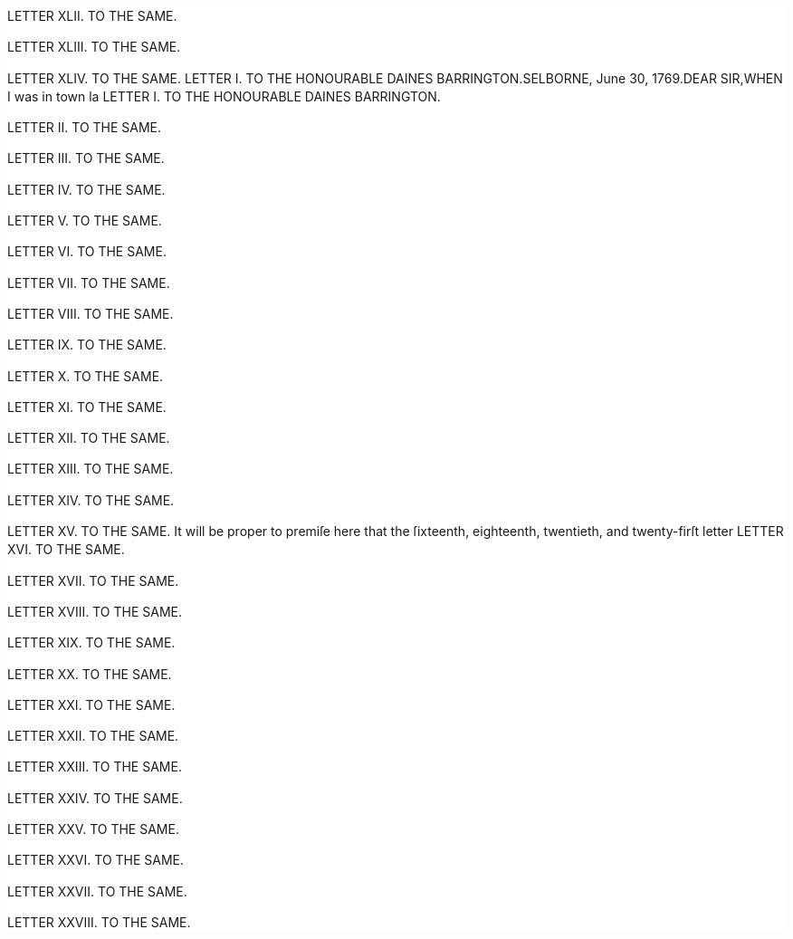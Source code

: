 LETTER XLII. TO THE SAME.

LETTER XLIII. TO THE SAME.

LETTER XLIV. TO THE SAME.
LETTER I. TO THE HONOURABLE DAINES BARRINGTON.SELBORNE, June 30, 1769.DEAR SIR,WHEN I was in town la
LETTER I. TO THE HONOURABLE DAINES BARRINGTON.

LETTER II. TO THE SAME.

LETTER III. TO THE SAME.

LETTER IV. TO THE SAME.

LETTER V. TO THE SAME.

LETTER VI. TO THE SAME.

LETTER VII. TO THE SAME.

LETTER VIII. TO THE SAME.

LETTER IX. TO THE SAME.

LETTER X. TO THE SAME.

LETTER XI. TO THE SAME.

LETTER XII. TO THE SAME.

LETTER XIII. TO THE SAME.

LETTER XIV. TO THE SAME.

LETTER XV. TO THE SAME.
It will be proper to premiſe here that the ſixteenth, eighteenth, twentieth, and twenty-firſt letter
LETTER XVI. TO THE SAME.

LETTER XVII. TO THE SAME.

LETTER XVIII. TO THE SAME.

LETTER XIX. TO THE SAME.

LETTER XX. TO THE SAME.

LETTER XXI. TO THE SAME.

LETTER XXII. TO THE SAME.

LETTER XXIII. TO THE SAME.

LETTER XXIV. TO THE SAME.

LETTER XXV. TO THE SAME.

LETTER XXVI. TO THE SAME.

LETTER XXVII. TO THE SAME.

LETTER XXVIII. TO THE SAME.

